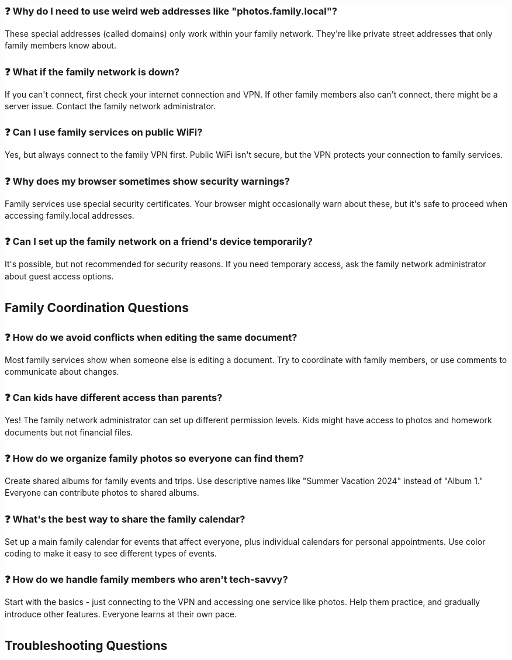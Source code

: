### ❓ Why do I need to use weird web addresses like "photos.family.local"?
These special addresses (called domains) only work within your family network. They're like private street addresses that only family members know about.

### ❓ What if the family network is down?
If you can't connect, first check your internet connection and VPN. If other family members also can't connect, there might be a server issue. Contact the family network administrator.

### ❓ Can I use family services on public WiFi?
Yes, but always connect to the family VPN first. Public WiFi isn't secure, but the VPN protects your connection to family services.

### ❓ Why does my browser sometimes show security warnings?
Family services use special security certificates. Your browser might occasionally warn about these, but it's safe to proceed when accessing family.local addresses.

### ❓ Can I set up the family network on a friend's device temporarily?
It's possible, but not recommended for security reasons. If you need temporary access, ask the family network administrator about guest access options.

## Family Coordination Questions

### ❓ How do we avoid conflicts when editing the same document?
Most family services show when someone else is editing a document. Try to coordinate with family members, or use comments to communicate about changes.

### ❓ Can kids have different access than parents?
Yes! The family network administrator can set up different permission levels. Kids might have access to photos and homework documents but not financial files.

### ❓ How do we organize family photos so everyone can find them?
Create shared albums for family events and trips. Use descriptive names like "Summer Vacation 2024" instead of "Album 1." Everyone can contribute photos to shared albums.

### ❓ What's the best way to share the family calendar?
Set up a main family calendar for events that affect everyone, plus individual calendars for personal appointments. Use color coding to make it easy to see different types of events.

### ❓ How do we handle family members who aren't tech-savvy?
Start with the basics - just connecting to the VPN and accessing one service like photos. Help them practice, and gradually introduce other features. Everyone learns at their own pace.

## Troubleshooting Questions
